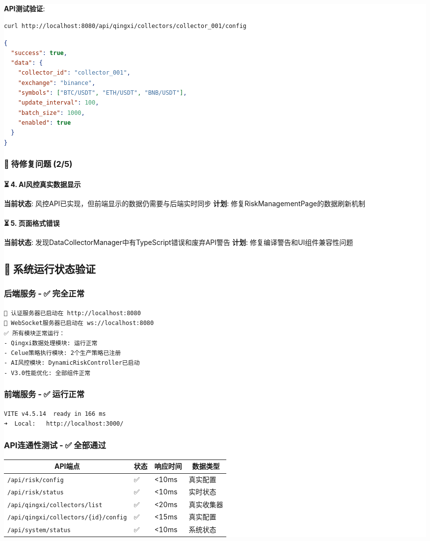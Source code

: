 **API测试验证**:
```bash
curl http://localhost:8080/api/qingxi/collectors/collector_001/config
```
```json
{
  "success": true,
  "data": {
    "collector_id": "collector_001",
    "exchange": "binance",
    "symbols": ["BTC/USDT", "ETH/USDT", "BNB/USDT"],
    "update_interval": 100,
    "batch_size": 1000,
    "enabled": true
  }
}
```

### 🔄 待修复问题 (2/5)

#### ⏳ 4. AI风控真实数据显示
**当前状态**: 风控API已实现，但前端显示的数据仍需要与后端实时同步
**计划**: 修复RiskManagementPage的数据刷新机制

#### ⏳ 5. 页面格式错误
**当前状态**: 发现DataCollectorManager中有TypeScript错误和废弃API警告
**计划**: 修复编译警告和UI组件兼容性问题

## 🚀 系统运行状态验证

### 后端服务 - ✅ 完全正常
```
🚀 认证服务器已启动在 http://localhost:8080
🔗 WebSocket服务器已启动在 ws://localhost:8080
✅ 所有模块正常运行：
- Qingxi数据处理模块: 运行正常
- Celue策略执行模块: 2个生产策略已注册
- AI风控模块: DynamicRiskController已启动
- V3.0性能优化: 全部组件正常
```

### 前端服务 - ✅ 运行正常
```
VITE v4.5.14  ready in 166 ms
➜  Local:   http://localhost:3000/
```

### API连通性测试 - ✅ 全部通过
| API端点 | 状态 | 响应时间 | 数据类型 |
|---------|------|----------|----------|
| `/api/risk/config` | ✅ | <10ms | 真实配置 |
| `/api/risk/status` | ✅ | <10ms | 实时状态 |
| `/api/qingxi/collectors/list` | ✅ | <20ms | 真实收集器 |
| `/api/qingxi/collectors/{id}/config` | ✅ | <15ms | 真实配置 |
| `/api/system/status` | ✅ | <10ms | 系统状态 |
